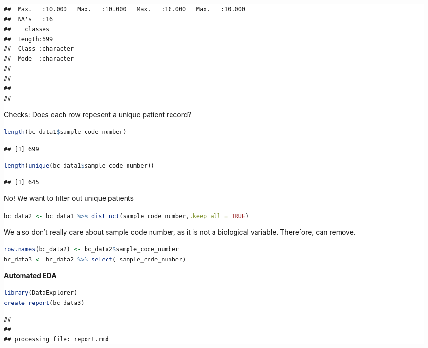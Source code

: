     ##  Max.   :10.000   Max.   :10.000   Max.   :10.000   Max.   :10.000  
    ##  NA's   :16                                                         
    ##    classes         
    ##  Length:699        
    ##  Class :character  
    ##  Mode  :character  
    ##                    
    ##                    
    ##                    
    ## 

Checks: Does each row repesent a unique patient record?

``` r
length(bc_data1$sample_code_number)
```

    ## [1] 699

``` r
length(unique(bc_data1$sample_code_number))
```

    ## [1] 645

No! We want to filter out unique patients

``` r
bc_data2 <- bc_data1 %>% distinct(sample_code_number,.keep_all = TRUE)
```

We also don’t really care about sample code number, as it is not a
biological variable. Therefore, can remove.

``` r
row.names(bc_data2) <- bc_data2$sample_code_number
bc_data3 <- bc_data2 %>% select(-sample_code_number)
```

**Automated EDA**

``` r
library(DataExplorer)
create_report(bc_data3)
```

    ## 
    ## 
    ## processing file: report.rmd

